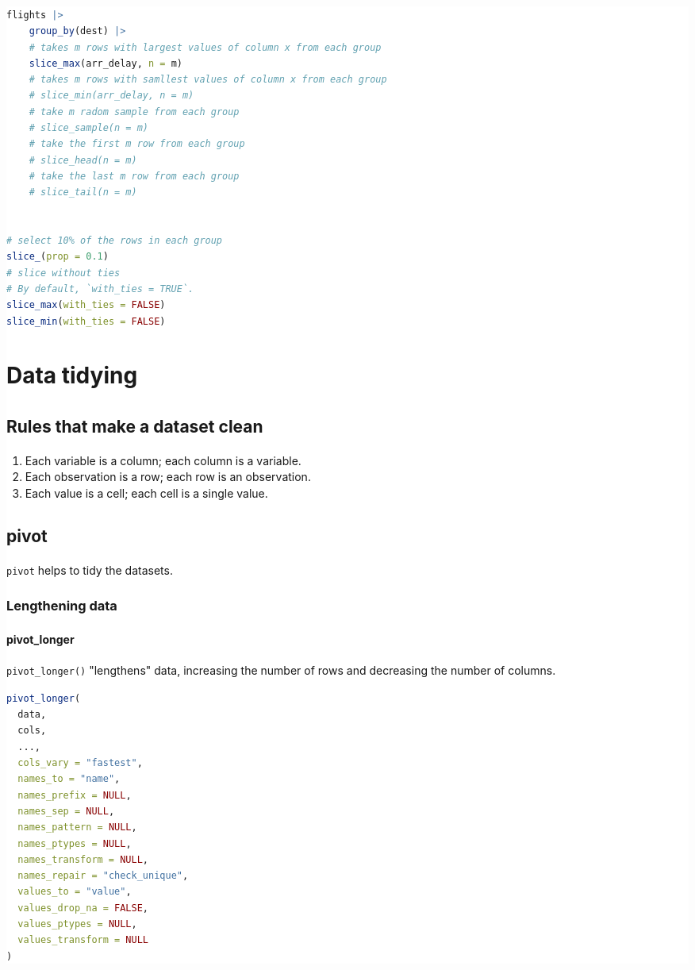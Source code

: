 ```r
flights |> 
    group_by(dest) |>
    # takes m rows with largest values of column x from each group
    slice_max(arr_delay, n = m)
    # takes m rows with samllest values of column x from each group
    # slice_min(arr_delay, n = m)
    # take m radom sample from each group
    # slice_sample(n = m)
    # take the first m row from each group
    # slice_head(n = m)
    # take the last m row from each group
    # slice_tail(n = m)


# select 10% of the rows in each group
slice_(prop = 0.1)
# slice without ties
# By default, `with_ties = TRUE`.
slice_max(with_ties = FALSE)
slice_min(with_ties = FALSE)
```

# Data tidying

## Rules that make a dataset clean

1. Each variable is a column; each column is a variable.
2. Each observation is a row; each row is an observation.
3. Each value is a cell; each cell is a single value.

## pivot

`pivot` helps to tidy the datasets.

### Lengthening data

#### pivot_longer

`pivot_longer()` "lengthens" data, increasing the number of rows and decreasing the number of columns.

```r
pivot_longer(
  data,
  cols,
  ...,
  cols_vary = "fastest",
  names_to = "name",
  names_prefix = NULL,
  names_sep = NULL,
  names_pattern = NULL,
  names_ptypes = NULL,
  names_transform = NULL,
  names_repair = "check_unique",
  values_to = "value",
  values_drop_na = FALSE,
  values_ptypes = NULL,
  values_transform = NULL
)
```
